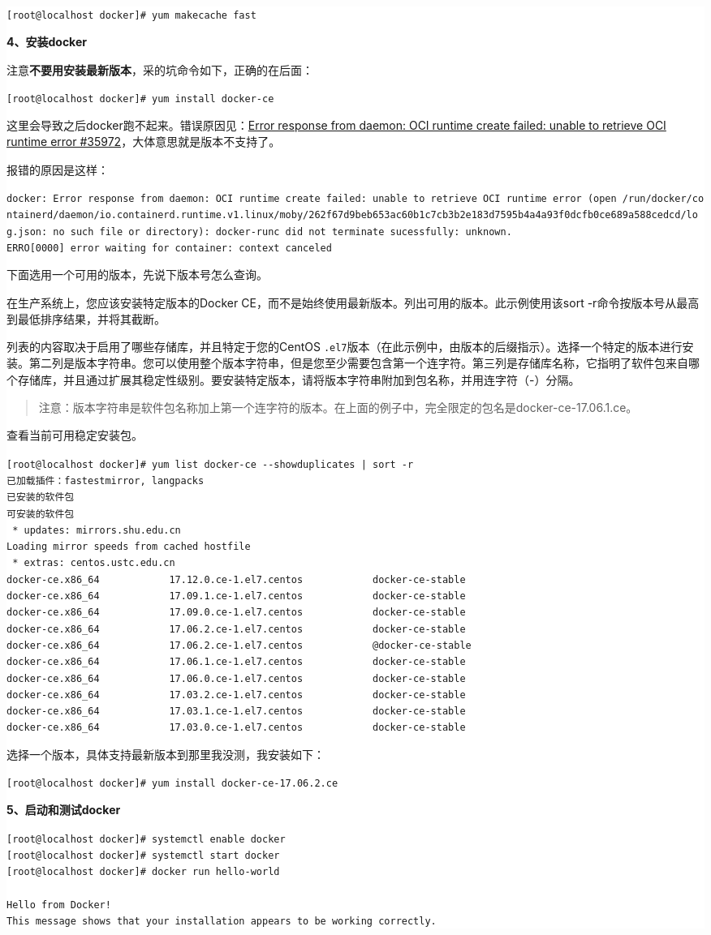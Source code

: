 	[root@localhost docker]# yum makecache fast

**4、安装docker**

注意**不要用安装最新版本**，采的坑命令如下，正确的在后面：

	[root@localhost docker]# yum install docker-ce

这里会导致之后docker跑不起来。错误原因见：[Error response from daemon: OCI runtime create failed: unable to retrieve OCI runtime error #35972](https://github.com/moby/moby)，大体意思就是版本不支持了。

报错的原因是这样：

	docker: Error response from daemon: OCI runtime create failed: unable to retrieve OCI runtime error (open /run/docker/containerd/daemon/io.containerd.runtime.v1.linux/moby/262f67d9beb653ac60b1c7cb3b2e183d7595b4a4a93f0dcfb0ce689a588cedcd/log.json: no such file or directory): docker-runc did not terminate sucessfully: unknown.
	ERRO[0000] error waiting for container: context canceled

下面选用一个可用的版本，先说下版本号怎么查询。

在生产系统上，您应该安装特定版本的Docker CE，而不是始终使用最新版本。列出可用的版本。此示例使用该sort -r命令按版本号从最高到最低排序结果，并将其截断。

列表的内容取决于启用了哪些存储库，并且特定于您的CentOS `.el7`版本（在此示例中，由版本的后缀指示）。选择一个特定的版本进行安装。第二列是版本字符串。您可以使用整个版本字符串，但是您至少需要包含第一个连字符。第三列是存储库名称，它指明了软件包来自哪个存储库，并且通过扩展其稳定性级别。要安装特定版本，请将版本字符串附加到包名称，并用连字符（-）分隔。

> 注意：版本字符串是软件包名称加上第一个连字符的版本。在上面的例子中，完全限定的包名是docker-ce-17.06.1.ce。

查看当前可用稳定安装包。

	[root@localhost docker]# yum list docker-ce --showduplicates | sort -r
	已加载插件：fastestmirror, langpacks
	已安装的软件包
	可安装的软件包
	 * updates: mirrors.shu.edu.cn
	Loading mirror speeds from cached hostfile
	 * extras: centos.ustc.edu.cn
	docker-ce.x86_64            17.12.0.ce-1.el7.centos            docker-ce-stable 
	docker-ce.x86_64            17.09.1.ce-1.el7.centos            docker-ce-stable 
	docker-ce.x86_64            17.09.0.ce-1.el7.centos            docker-ce-stable 
	docker-ce.x86_64            17.06.2.ce-1.el7.centos            docker-ce-stable 
	docker-ce.x86_64            17.06.2.ce-1.el7.centos            @docker-ce-stable
	docker-ce.x86_64            17.06.1.ce-1.el7.centos            docker-ce-stable 
	docker-ce.x86_64            17.06.0.ce-1.el7.centos            docker-ce-stable 
	docker-ce.x86_64            17.03.2.ce-1.el7.centos            docker-ce-stable 
	docker-ce.x86_64            17.03.1.ce-1.el7.centos            docker-ce-stable 
	docker-ce.x86_64            17.03.0.ce-1.el7.centos            docker-ce-stable 

选择一个版本，具体支持最新版本到那里我没测，我安装如下：

	[root@localhost docker]# yum install docker-ce-17.06.2.ce

**5、启动和测试docker**

	[root@localhost docker]# systemctl enable docker
	[root@localhost docker]# systemctl start docker
	[root@localhost docker]# docker run hello-world

	Hello from Docker!
	This message shows that your installation appears to be working correctly.
	